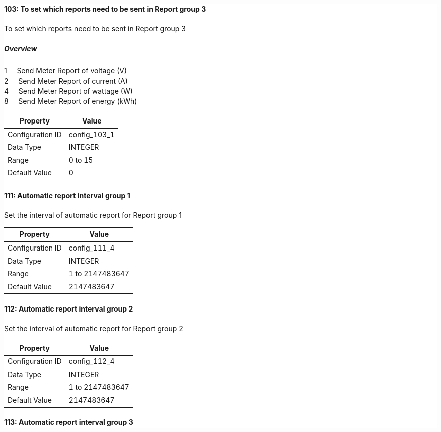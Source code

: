 
#### 103: To set which reports need to be sent in Report group 3

To set which reports need to be sent in Report group 3  


##### Overview 

1     Send Meter Report of voltage (V)  
2     Send Meter Report of current (A)  
4     Send Meter Report of wattage (W)  
8     Send Meter Report of energy (kWh)


| Property         | Value    |
|------------------|----------|
| Configuration ID | config_103_1 |
| Data Type        | INTEGER |
| Range | 0 to 15 |
| Default Value | 0 |


#### 111: Automatic report interval group 1

Set the interval of automatic report for Report group 1


| Property         | Value    |
|------------------|----------|
| Configuration ID | config_111_4 |
| Data Type        | INTEGER |
| Range | 1 to 2147483647 |
| Default Value | 2147483647 |


#### 112: Automatic report interval group 2

Set the interval of automatic report for Report group 2


| Property         | Value    |
|------------------|----------|
| Configuration ID | config_112_4 |
| Data Type        | INTEGER |
| Range | 1 to 2147483647 |
| Default Value | 2147483647 |


#### 113: Automatic report interval group 3
